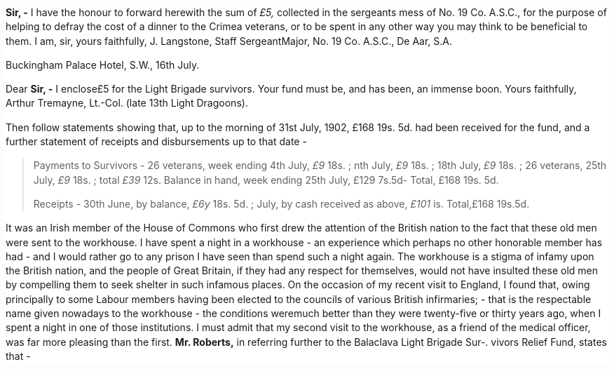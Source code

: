 
 **Sir, -** I have the honour to forward herewith the sum of  *£5,*  collected in the sergeants mess of No. 19 Co. A.S.C., for the purpose of helping to defray the cost of a dinner to the Crimea veterans, or to be spent in any other way you may think to be beneficial to them. I am, sir, yours faithfully, J. Langstone, Staff SergeantMajor, No. 19 Co. A.S.C., De Aar, S.A. 

Buckingham Palace Hotel, S.W., 16th July. 

Dear  **Sir, -**  I enclose£5 for the Light Brigade survivors. Your fund must be, and has been, an immense boon. Yours faithfully, Arthur Tremayne, Lt.-Col. (late 13th Light Dragoons). 

Then follow statements showing that, up to the morning of  31st  July,  1902, £168 19s.  5d. had been received for the fund, and a further statement of receipts and disbursements up to that date - 

  >Payments to Survivors - 26 veterans, week ending 4th July,  *£9*  18s. ; nth July,  *£9*  18s. ; 18th July,  *£9*  18s. ; 26 veterans, 25th July,  *£9*  18s. ; total  *£39*  12s. Balance in hand, week ending 25th July, £129 7s.5d- Total, £168 19s. 5d. 
  >
  >Receipts - 30th June, by balance,  *£6y*  18s. 5d. ; July, by cash received as above,  *£101*  is. Total,£168 19s.5d. 

It was an Irish member of the House of Commons who first drew the attention of the British nation to the fact that these old men were sent to the workhouse. I have spent a night in a workhouse - an experience which perhaps no other honorable member has had - and I would rather go to any prison I have seen than spend such a night again. The workhouse is a stigma of infamy upon the British nation, and the people of Great Britain, if they had any respect for themselves, would not have insulted these old men by compelling them to seek shelter in such infamous places. On the occasion of my recent visit to England, I found that, owing principally to some Labour members having been elected to the councils of various British infirmaries; - that is the respectable name given nowadays to the workhouse - the conditions weremuch better than they were twenty-five or thirty years ago, when I spent a night in one of those institutions. I must admit that my second visit to the workhouse, as a friend  of  the medical officer, was far more pleasing than the first.  **Mr. Roberts,**  in referring further to the Balaclava Light Brigade Sur-. vivors Relief Fund, states that - 


